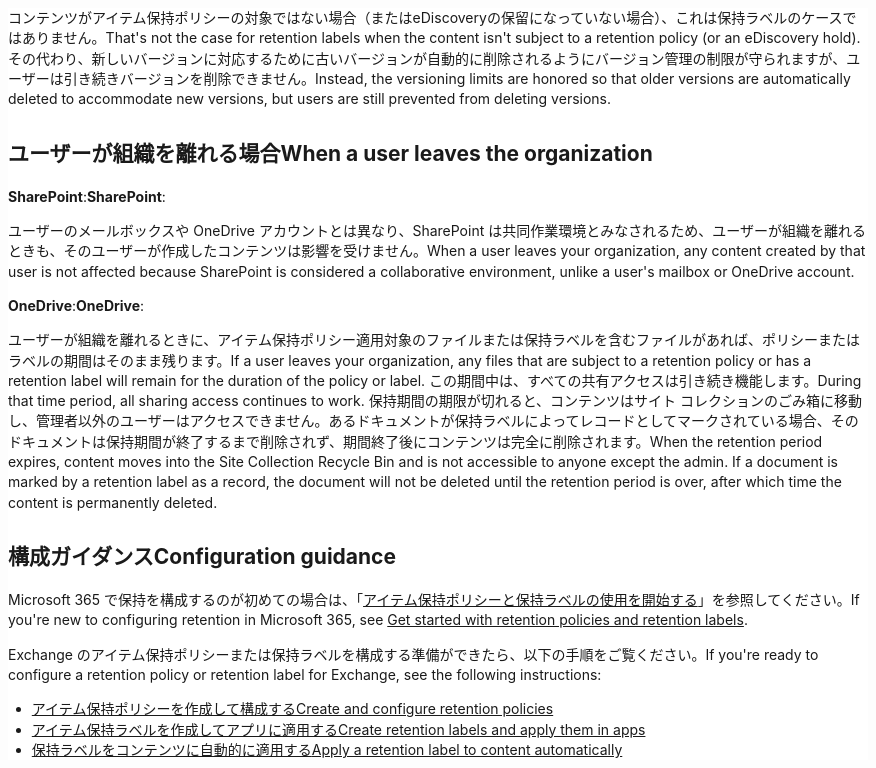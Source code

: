 <span data-ttu-id="099b1-196">コンテンツがアイテム保持ポリシーの対象ではない場合（またはeDiscoveryの保留になっていない場合）、これは保持ラベルのケースではありません。</span><span class="sxs-lookup"><span data-stu-id="099b1-196">That's not the case for retention labels when the content isn't subject to a retention policy (or an eDiscovery hold).</span></span> <span data-ttu-id="099b1-197">その代わり、新しいバージョンに対応するために古いバージョンが自動的に削除されるようにバージョン管理の制限が守られますが、ユーザーは引き続きバージョンを削除できません。</span><span class="sxs-lookup"><span data-stu-id="099b1-197">Instead, the versioning limits are honored so that older versions are automatically deleted to accommodate new versions, but users are still prevented from deleting versions.</span></span>

## <a name="when-a-user-leaves-the-organization"></a><span data-ttu-id="099b1-198">ユーザーが組織を離れる場合</span><span class="sxs-lookup"><span data-stu-id="099b1-198">When a user leaves the organization</span></span>

<span data-ttu-id="099b1-199">**SharePoint**:</span><span class="sxs-lookup"><span data-stu-id="099b1-199">**SharePoint**:</span></span>

<span data-ttu-id="099b1-200">ユーザーのメールボックスや OneDrive アカウントとは異なり、SharePoint は共同作業環境とみなされるため、ユーザーが組織を離れるときも、そのユーザーが作成したコンテンツは影響を受けません。</span><span class="sxs-lookup"><span data-stu-id="099b1-200">When a user leaves your organization, any content created by that user is not affected because SharePoint is considered a collaborative environment, unlike a user's mailbox or OneDrive account.</span></span>

<span data-ttu-id="099b1-201">**OneDrive**:</span><span class="sxs-lookup"><span data-stu-id="099b1-201">**OneDrive**:</span></span>

<span data-ttu-id="099b1-202">ユーザーが組織を離れるときに、アイテム保持ポリシー適用対象のファイルまたは保持ラベルを含むファイルがあれば、ポリシーまたはラベルの期間はそのまま残ります。</span><span class="sxs-lookup"><span data-stu-id="099b1-202">If a user leaves your organization, any files that are subject to a retention policy or has a retention label will remain for the duration of the policy or label.</span></span> <span data-ttu-id="099b1-203">この期間中は、すべての共有アクセスは引き続き機能します。</span><span class="sxs-lookup"><span data-stu-id="099b1-203">During that time period, all sharing access continues to work.</span></span> <span data-ttu-id="099b1-204">保持期間の期限が切れると、コンテンツはサイト コレクションのごみ箱に移動し、管理者以外のユーザーはアクセスできません。あるドキュメントが保持ラベルによってレコードとしてマークされている場合、そのドキュメントは保持期間が終了するまで削除されず、期間終了後にコンテンツは完全に削除されます。</span><span class="sxs-lookup"><span data-stu-id="099b1-204">When the retention period expires, content moves into the Site Collection Recycle Bin and is not accessible to anyone except the admin. If a document is marked by a retention label as a record, the document will not be deleted until the retention period is over, after which time the content is permanently deleted.</span></span>

## <a name="configuration-guidance"></a><span data-ttu-id="099b1-205">構成ガイダンス</span><span class="sxs-lookup"><span data-stu-id="099b1-205">Configuration guidance</span></span>

<span data-ttu-id="099b1-206">Microsoft 365 で保持を構成するのが初めての場合は、「[アイテム保持ポリシーと保持ラベルの使用を開始する](get-started-with-retention.md)」を参照してください。</span><span class="sxs-lookup"><span data-stu-id="099b1-206">If you're new to configuring retention in Microsoft 365, see [Get started with retention policies and retention labels](get-started-with-retention.md).</span></span>

<span data-ttu-id="099b1-207">Exchange のアイテム保持ポリシーまたは保持ラベルを構成する準備ができたら、以下の手順をご覧ください。</span><span class="sxs-lookup"><span data-stu-id="099b1-207">If you're ready to configure a retention policy or retention label for Exchange, see the following instructions:</span></span>
- [<span data-ttu-id="099b1-208">アイテム保持ポリシーを作成して構成する</span><span class="sxs-lookup"><span data-stu-id="099b1-208">Create and configure retention policies</span></span>](create-retention-policies.md)
- [<span data-ttu-id="099b1-209">アイテム保持ラベルを作成してアプリに適用する</span><span class="sxs-lookup"><span data-stu-id="099b1-209">Create retention labels and apply them in apps</span></span>](create-apply-retention-labels.md)
- [<span data-ttu-id="099b1-210">保持ラベルをコンテンツに自動的に適用する</span><span class="sxs-lookup"><span data-stu-id="099b1-210">Apply a retention label to content automatically</span></span>](apply-retention-labels-automatically.md)